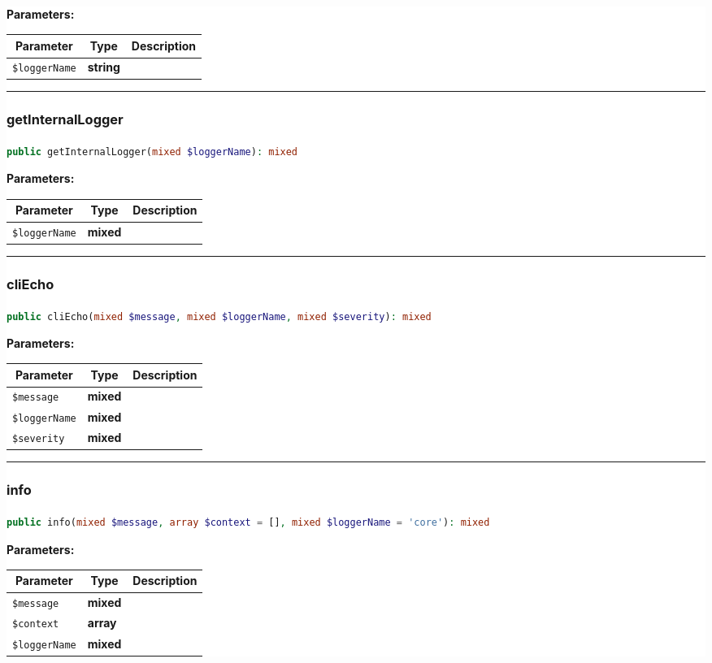 **Parameters:**

| Parameter     | Type       | Description |
|---------------|------------|-------------|
| `$loggerName` | **string** |             |

***

### getInternalLogger

```php
public getInternalLogger(mixed $loggerName): mixed
```

**Parameters:**

| Parameter     | Type      | Description |
|---------------|-----------|-------------|
| `$loggerName` | **mixed** |             |

***

### cliEcho

```php
public cliEcho(mixed $message, mixed $loggerName, mixed $severity): mixed
```

**Parameters:**

| Parameter     | Type      | Description |
|---------------|-----------|-------------|
| `$message`    | **mixed** |             |
| `$loggerName` | **mixed** |             |
| `$severity`   | **mixed** |             |

***

### info

```php
public info(mixed $message, array $context = [], mixed $loggerName = 'core'): mixed
```

**Parameters:**

| Parameter     | Type      | Description |
|---------------|-----------|-------------|
| `$message`    | **mixed** |             |
| `$context`    | **array** |             |
| `$loggerName` | **mixed** |             |
